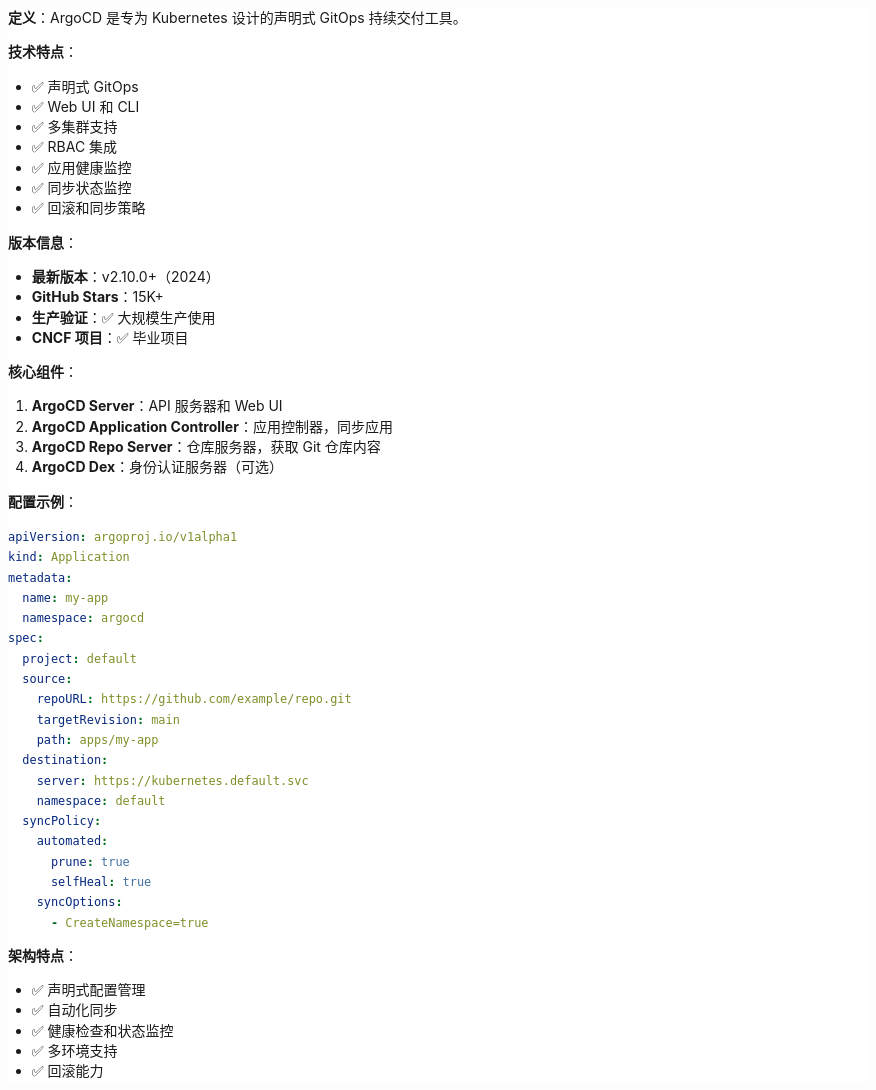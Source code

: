 **定义**：ArgoCD 是专为 Kubernetes 设计的声明式 GitOps 持续交付工具。

**技术特点**：

- ✅ 声明式 GitOps
- ✅ Web UI 和 CLI
- ✅ 多集群支持
- ✅ RBAC 集成
- ✅ 应用健康监控
- ✅ 同步状态监控
- ✅ 回滚和同步策略

**版本信息**：

- **最新版本**：v2.10.0+（2024）
- **GitHub Stars**：15K+
- **生产验证**：✅ 大规模生产使用
- **CNCF 项目**：✅ 毕业项目

**核心组件**：

1. **ArgoCD Server**：API 服务器和 Web UI
2. **ArgoCD Application Controller**：应用控制器，同步应用
3. **ArgoCD Repo Server**：仓库服务器，获取 Git 仓库内容
4. **ArgoCD Dex**：身份认证服务器（可选）

**配置示例**：

```yaml
apiVersion: argoproj.io/v1alpha1
kind: Application
metadata:
  name: my-app
  namespace: argocd
spec:
  project: default
  source:
    repoURL: https://github.com/example/repo.git
    targetRevision: main
    path: apps/my-app
  destination:
    server: https://kubernetes.default.svc
    namespace: default
  syncPolicy:
    automated:
      prune: true
      selfHeal: true
    syncOptions:
      - CreateNamespace=true
```

**架构特点**：

- ✅ 声明式配置管理
- ✅ 自动化同步
- ✅ 健康检查和状态监控
- ✅ 多环境支持
- ✅ 回滚能力
